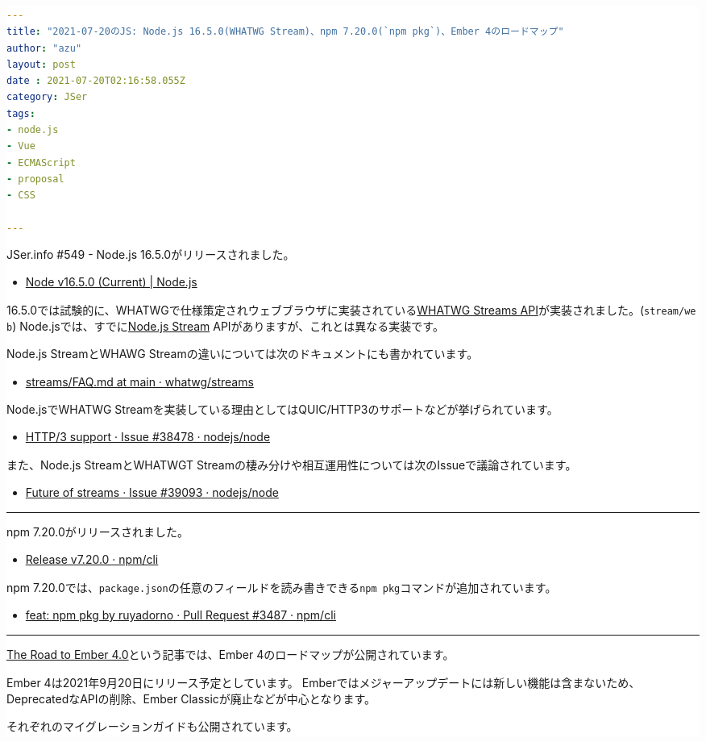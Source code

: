 ```yaml
---
title: "2021-07-20のJS: Node.js 16.5.0(WHATWG Stream)、npm 7.20.0(`npm pkg`)、Ember 4のロードマップ"
author: "azu"
layout: post
date : 2021-07-20T02:16:58.055Z
category: JSer
tags:
- node.js
- Vue
- ECMAScript
- proposal
- CSS

---
```


JSer.info #549 - Node.js 16.5.0がリリースされました。

- [Node v16.5.0 (Current) | Node.js](https://nodejs.org/en/blog/release/v16.5.0/)

16.5.0では試験的に、WHATWGで仕様策定されウェブブラウザに実装されている[WHATWG Streams API](https://developer.mozilla.org/en-US/docs/Web/API/Streams_API)が実装されました。(`stream/web`)
Node.jsでは、すでに[Node.js Stream](https://nodejs.org/api/stream.html) APIがありますが、これとは異なる実装です。

Node.js StreamとWHAWG Streamの違いについては次のドキュメントにも書かれています。

- [streams/FAQ.md at main · whatwg/streams](https://github.com/whatwg/streams/blob/main/FAQ.md#what-are-the-main-differences-between-these-streams-and-nodejs-streams)

Node.jsでWHATWG Streamを実装している理由としてはQUIC/HTTP3のサポートなどが挙げられています。

- [HTTP/3 support · Issue #38478 · nodejs/node](https://github.com/nodejs/node/issues/38478)

また、Node.js StreamとWHATWGT Streamの棲み分けや相互運用性については次のIssueで議論されています。

- [Future of streams · Issue #39093 · nodejs/node](https://github.com/nodejs/node/issues/39093)

----

npm 7.20.0がリリースされました。

- [Release v7.20.0 · npm/cli](https://github.com/npm/cli/releases/tag/v7.20.0)

npm 7.20.0では、`package.json`の任意のフィールドを読み書きできる`npm pkg`コマンドが追加されています。

- [feat: npm pkg by ruyadorno · Pull Request #3487 · npm/cli](https://github.com/npm/cli/pull/3487/files)

---

[The Road to Ember 4.0](https://blog.emberjs.com/the-road-to-ember-4-0/)という記事では、Ember 4のロードマップが公開されています。

Ember 4は2021年9月20日にリリース予定としています。
Emberではメジャーアップデートには新しい機能は含まないため、DeprecatedなAPIの削除、Ember Classicが廃止などが中心となります。

それぞれのマイグレーションガイドも公開されています。
